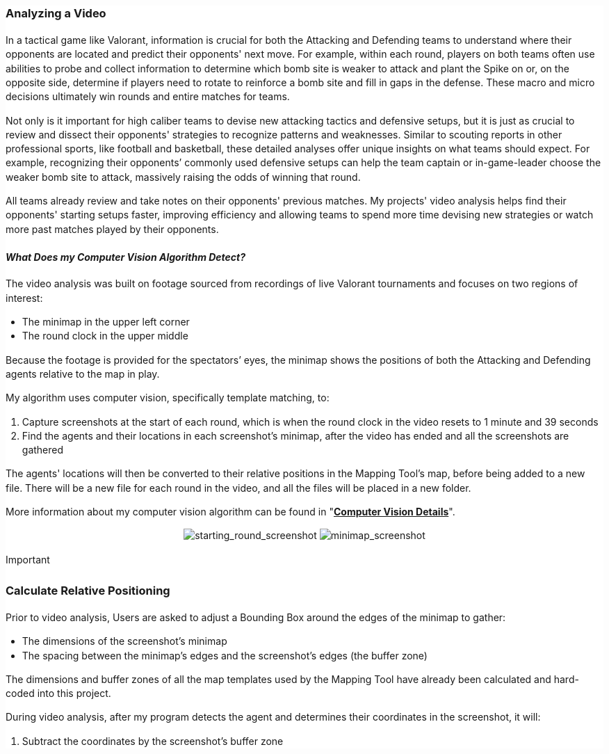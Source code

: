 ### **Analyzing a Video**

In a tactical game like Valorant, information is crucial for both the Attacking and Defending teams to understand where their opponents are located and predict their opponents' next move. For example, within each round, players on both teams often use abilities to probe and collect information to determine which bomb site is weaker to attack and plant the Spike on or, on the opposite side, determine if players need to rotate to reinforce a bomb site and fill in gaps in the defense. These macro and micro decisions ultimately win rounds and entire matches for teams.

Not only is it important for high caliber teams to devise new attacking tactics and defensive setups, but it is just as crucial to review and dissect their opponents' strategies to recognize patterns and weaknesses. Similar to scouting reports in other professional sports, like football and basketball, these detailed analyses offer unique insights on what teams should expect. For example, recognizing their opponents’ commonly used defensive setups can help the team captain or in-game-leader choose the weaker bomb site to attack, massively raising the odds of winning that round.

All teams already review and take notes on their opponents' previous matches. My projects' video analysis helps find their opponents' starting setups faster, improving efficiency and allowing teams to spend more time devising new strategies or watch more past matches played by their opponents.

#### ***What Does my Computer Vision Algorithm Detect?*** 

The video analysis was built on footage sourced from recordings of live Valorant tournaments and focuses on two regions of interest:

- The minimap in the upper left corner
- The round clock in the upper middle

Because the footage is provided for the spectators’ eyes, the minimap shows the positions of both the Attacking and Defending agents relative to the map in play.

My algorithm uses computer vision, specifically template matching, to:

1. Capture screenshots at the start of each round, which is when the round clock in the video resets to 1 minute and 39 seconds
2. Find the agents and their locations in each screenshot’s minimap, after the video has ended and all the screenshots are gathered

The agents' locations will then be converted to their relative positions in the Mapping Tool’s map, before being added to a new file. There will be a new file for each round in the video, and all the files will be placed in a new folder. 

More information about my computer vision algorithm can be found in "**[Computer Vision Details](#computer-vision-details)**".

<p align="middle">
  <img width="600" src="https://github.com/WesleyJWu/Valorant-Strategy-Mapping-Tool/assets/112910934/baad5982-26e3-4355-a410-981c0e8af042" alt="starting_round_screenshot">
  <img width="300" src="https://github.com/WesleyJWu/Valorant-Strategy-Mapping-Tool/assets/112910934/b7759f80-dd68-45f0-a2cb-6f945ad354a4" alt="minimap_screenshot">
</p>

> [!IMPORTANT]
> <h3> Calculate Relative Positioning </h3>
>
> Prior to video analysis, Users are asked to adjust a Bounding Box around the edges of the minimap to gather:
> 
> - The dimensions of the screenshot’s minimap
> - The spacing between the minimap’s edges and the screenshot’s edges (the buffer zone)
> 
> The dimensions and buffer zones of all the map templates used by the Mapping Tool have already been calculated and hard-coded into this project.
> 
> During video analysis, after my program detects the agent and determines their coordinates in the screenshot, it will:
> 
> 1. Subtract the coordinates by the screenshot’s buffer zone